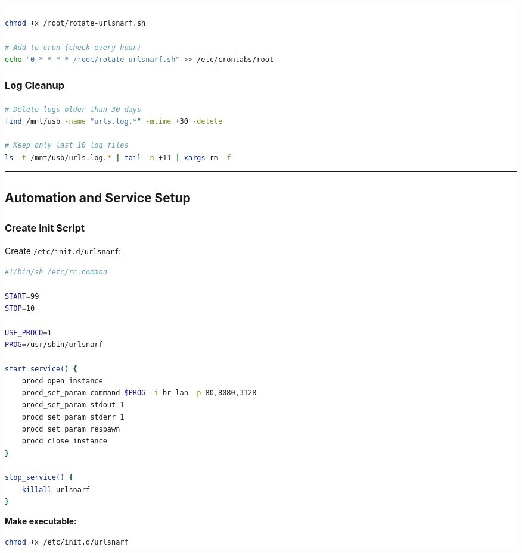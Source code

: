 ```bash

chmod +x /root/rotate-urlsnarf.sh

# Add to cron (check every hour)
echo "0 * * * * /root/rotate-urlsnarf.sh" >> /etc/crontabs/root
```

### Log Cleanup

```bash
# Delete logs older than 30 days
find /mnt/usb -name "urls.log.*" -mtime +30 -delete

# Keep only last 10 log files
ls -t /mnt/usb/urls.log.* | tail -n +11 | xargs rm -f
```

---

## Automation and Service Setup

### Create Init Script

Create `/etc/init.d/urlsnarf`:

```bash
#!/bin/sh /etc/rc.common

START=99
STOP=10

USE_PROCD=1
PROG=/usr/sbin/urlsnarf

start_service() {
    procd_open_instance
    procd_set_param command $PROG -i br-lan -p 80,8080,3128
    procd_set_param stdout 1
    procd_set_param stderr 1
    procd_set_param respawn
    procd_close_instance
}

stop_service() {
    killall urlsnarf
}
```

**Make executable:**

```bash
chmod +x /etc/init.d/urlsnarf
```
